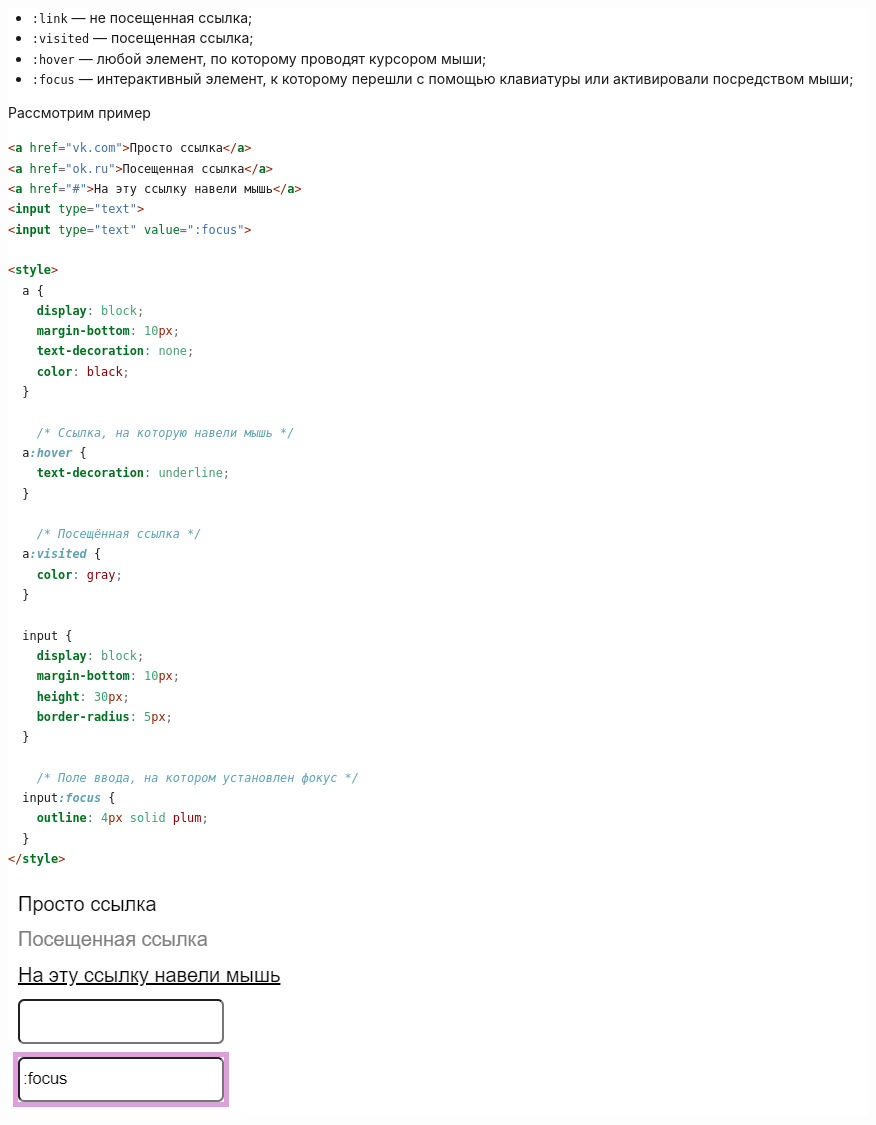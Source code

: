 - `:link` — не посещенная ссылка;
- `:visited` — посещенная ссылка;
- `:hover` — любой элемент, по которому проводят курсором мыши;
- `:focus` — интерактивный элемент, к которому перешли с помощью клавиатуры или активировали посредством мыши;

Рассмотрим пример

```html
<a href="vk.com">Просто ссылка</a>
<a href="ok.ru">Посещенная ссылка</a>
<a href="#">На эту ссылку навели мышь</a>
<input type="text">
<input type="text" value=":focus">

<style>
  a {
    display: block;
    margin-bottom: 10px;
    text-decoration: none;
    color: black;
  }

	/* Ссылка, на которую навели мышь */
  a:hover {
    text-decoration: underline;
  }

	/* Посещённая ссылка */
  a:visited {
    color: gray;
  }

  input {
    display: block;
    margin-bottom: 10px;
    height: 30px;
    border-radius: 5px;
  }

	/* Поле ввода, на котором установлен фокус */
  input:focus {
    outline: 4px solid plum;
  }
</style>
```

![./src/Untitled%203.png](./src/Untitled%203.png)

